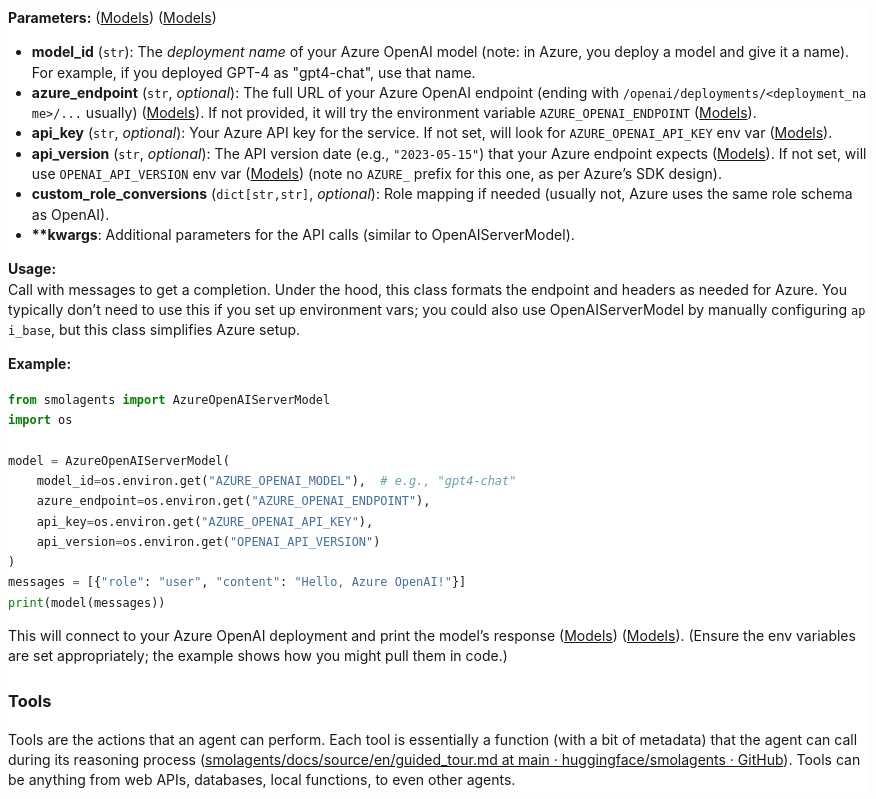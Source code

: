 **Parameters:** ([Models](https://huggingface.co/docs/smolagents/reference/models#:~:text=)) ([Models](https://huggingface.co/docs/smolagents/reference/models#:~:text=,If%20not%20provided%2C%20it))  
- **model_id** (`str`): The *deployment name* of your Azure OpenAI model (note: in Azure, you deploy a model and give it a name). For example, if you deployed GPT-4 as "gpt4-chat", use that name.  
- **azure_endpoint** (`str`, *optional*): The full URL of your Azure OpenAI endpoint (ending with `/openai/deployments/<deployment_name>/...` usually) ([Models](https://huggingface.co/docs/smolagents/reference/models#:~:text=,If%20not%20provided%2C%20it)). If not provided, it will try the environment variable `AZURE_OPENAI_ENDPOINT` ([Models](https://huggingface.co/docs/smolagents/reference/models#:~:text=,If%20not%20provided%2C%20it)).  
- **api_key** (`str`, *optional*): Your Azure API key for the service. If not set, will look for `AZURE_OPENAI_API_KEY` env var ([Models](https://huggingface.co/docs/smolagents/reference/models#:~:text=,environment%20variable)).  
- **api_version** (`str`, *optional*): The API version date (e.g., `"2023-05-15"`) that your Azure endpoint expects ([Models](https://huggingface.co/docs/smolagents/reference/models#:~:text=,environment%20variable)). If not set, will use `OPENAI_API_VERSION` env var ([Models](https://huggingface.co/docs/smolagents/reference/models#:~:text=,environment%20variable)) (note no `AZURE_` prefix for this one, as per Azure’s SDK design).  
- **custom_role_conversions** (`dict[str,str]`, *optional*): Role mapping if needed (usually not, Azure uses the same role schema as OpenAI).  
- **\*\*kwargs**: Additional parameters for the API calls (similar to OpenAIServerModel).

**Usage:**  
Call with messages to get a completion. Under the hood, this class formats the endpoint and headers as needed for Azure. You typically don’t need to use this if you set up environment vars; you could also use OpenAIServerModel by manually configuring `api_base`, but this class simplifies Azure setup.

**Example:**  
```python
from smolagents import AzureOpenAIServerModel
import os

model = AzureOpenAIServerModel(
    model_id=os.environ.get("AZURE_OPENAI_MODEL"),  # e.g., "gpt4-chat"
    azure_endpoint=os.environ.get("AZURE_OPENAI_ENDPOINT"),
    api_key=os.environ.get("AZURE_OPENAI_API_KEY"),
    api_version=os.environ.get("OPENAI_API_VERSION")
)
messages = [{"role": "user", "content": "Hello, Azure OpenAI!"}]
print(model(messages))
```  
This will connect to your Azure OpenAI deployment and print the model’s response ([Models](https://huggingface.co/docs/smolagents/reference/models#:~:text=Copied)) ([Models](https://huggingface.co/docs/smolagents/reference/models#:~:text=)). (Ensure the env variables are set appropriately; the example shows how you might pull them in code.)

### Tools

Tools are the actions that an agent can perform. Each tool is essentially a function (with a bit of metadata) that the agent can call during its reasoning process ([smolagents/docs/source/en/guided_tour.md at main · huggingface/smolagents · GitHub](https://github.com/huggingface/smolagents/blob/main/docs/source/en/guided_tour.md#:~:text=Tools)). Tools can be anything from web APIs, databases, local functions, to even other agents.
